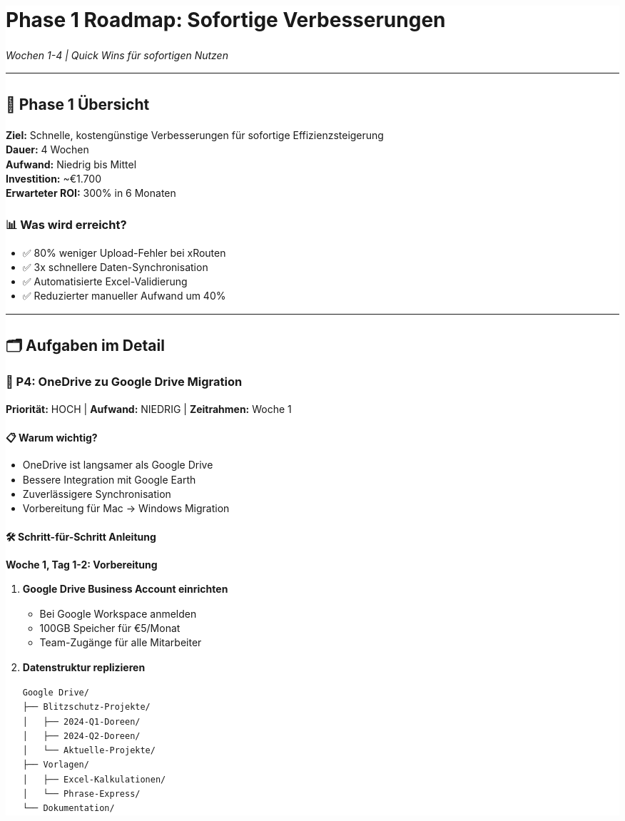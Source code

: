 # Phase 1 Roadmap: Sofortige Verbesserungen
*Wochen 1-4 | Quick Wins für sofortigen Nutzen*

---

## 🎯 Phase 1 Übersicht

**Ziel:** Schnelle, kostengünstige Verbesserungen für sofortige Effizienzsteigerung  
**Dauer:** 4 Wochen  
**Aufwand:** Niedrig bis Mittel  
**Investition:** ~€1.700  
**Erwarteter ROI:** 300% in 6 Monaten  

### 📊 Was wird erreicht?
- ✅ 80% weniger Upload-Fehler bei xRouten
- ✅ 3x schnellere Daten-Synchronisation 
- ✅ Automatisierte Excel-Validierung
- ✅ Reduzierter manueller Aufwand um 40%

---

## 🗂️ Aufgaben im Detail

### 🔴 P4: OneDrive zu Google Drive Migration
**Priorität:** HOCH | **Aufwand:** NIEDRIG | **Zeitrahmen:** Woche 1

#### 📋 Warum wichtig?
- OneDrive ist langsamer als Google Drive
- Bessere Integration mit Google Earth
- Zuverlässigere Synchronisation
- Vorbereitung für Mac → Windows Migration

#### 🛠️ Schritt-für-Schritt Anleitung

**Woche 1, Tag 1-2: Vorbereitung**
1. **Google Drive Business Account einrichten**
   - Bei Google Workspace anmelden
   - 100GB Speicher für €5/Monat
   - Team-Zugänge für alle Mitarbeiter

2. **Datenstruktur replizieren**
   ```
   Google Drive/
   ├── Blitzschutz-Projekte/
   │   ├── 2024-Q1-Doreen/
   │   ├── 2024-Q2-Doreen/
   │   └── Aktuelle-Projekte/
   ├── Vorlagen/
   │   ├── Excel-Kalkulationen/
   │   └── Phrase-Express/
   └── Dokumentation/
   ```
